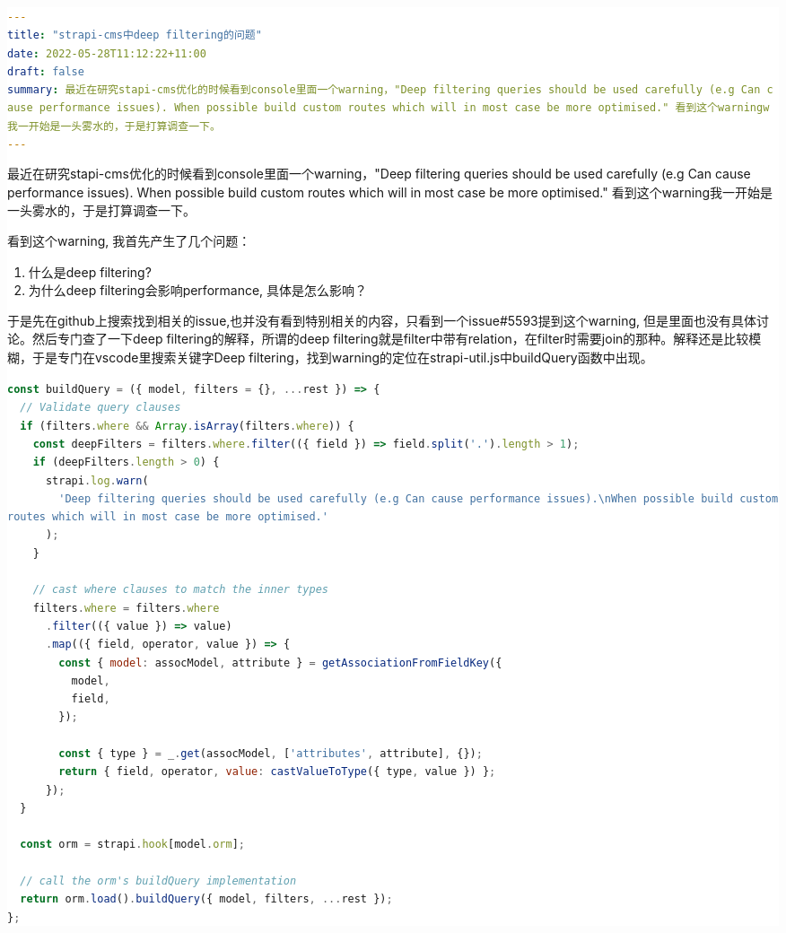 ```yaml
---
title: "strapi-cms中deep filtering的问题"
date: 2022-05-28T11:12:22+11:00
draft: false
summary: 最近在研究stapi-cms优化的时候看到console里面一个warning，"Deep filtering queries should be used carefully (e.g Can cause performance issues). When possible build custom routes which will in most case be more optimised." 看到这个warningw我一开始是一头雾水的，于是打算调查一下。 
---
```


最近在研究stapi-cms优化的时候看到console里面一个warning，"Deep filtering queries should be used carefully (e.g Can cause performance issues). When possible build custom routes which will in most case be more optimised." 看到这个warning我一开始是一头雾水的，于是打算调查一下。 

看到这个warning, 我首先产生了几个问题：
1. 什么是deep filtering?
2. 为什么deep filtering会影响performance, 具体是怎么影响？

于是先在github上搜索找到相关的issue,也并没有看到特别相关的内容，只看到一个issue#5593提到这个warning, 但是里面也没有具体讨论。然后专门查了一下deep filtering的解释，所谓的deep filtering就是filter中带有relation，在filter时需要join的那种。解释还是比较模糊，于是专门在vscode里搜索关键字Deep filtering，找到warning的定位在strapi-util.js中buildQuery函数中出现。

```js
const buildQuery = ({ model, filters = {}, ...rest }) => {
  // Validate query clauses
  if (filters.where && Array.isArray(filters.where)) {
    const deepFilters = filters.where.filter(({ field }) => field.split('.').length > 1);
    if (deepFilters.length > 0) {
      strapi.log.warn(
        'Deep filtering queries should be used carefully (e.g Can cause performance issues).\nWhen possible build custom routes which will in most case be more optimised.'
      );
    }

    // cast where clauses to match the inner types
    filters.where = filters.where
      .filter(({ value }) => value)
      .map(({ field, operator, value }) => {
        const { model: assocModel, attribute } = getAssociationFromFieldKey({
          model,
          field,
        });

        const { type } = _.get(assocModel, ['attributes', attribute], {});
        return { field, operator, value: castValueToType({ type, value }) };
      });
  }

  const orm = strapi.hook[model.orm];

  // call the orm's buildQuery implementation
  return orm.load().buildQuery({ model, filters, ...rest });
};
```
